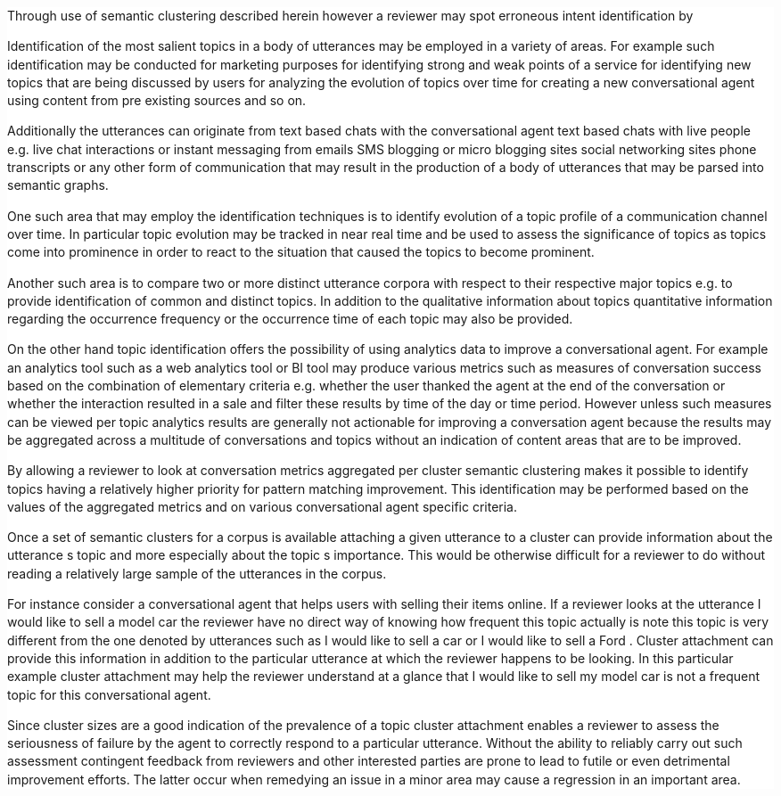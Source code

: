 Through use of semantic clustering described herein however a reviewer may spot erroneous intent identification by 

Identification of the most salient topics in a body of utterances may be employed in a variety of areas. For example such identification may be conducted for marketing purposes for identifying strong and weak points of a service for identifying new topics that are being discussed by users for analyzing the evolution of topics over time for creating a new conversational agent using content from pre existing sources and so on.

Additionally the utterances can originate from text based chats with the conversational agent text based chats with live people e.g. live chat interactions or instant messaging from emails SMS blogging or micro blogging sites social networking sites phone transcripts or any other form of communication that may result in the production of a body of utterances that may be parsed into semantic graphs.

One such area that may employ the identification techniques is to identify evolution of a topic profile of a communication channel over time. In particular topic evolution may be tracked in near real time and be used to assess the significance of topics as topics come into prominence in order to react to the situation that caused the topics to become prominent.

Another such area is to compare two or more distinct utterance corpora with respect to their respective major topics e.g. to provide identification of common and distinct topics. In addition to the qualitative information about topics quantitative information regarding the occurrence frequency or the occurrence time of each topic may also be provided.

On the other hand topic identification offers the possibility of using analytics data to improve a conversational agent. For example an analytics tool such as a web analytics tool or BI tool may produce various metrics such as measures of conversation success based on the combination of elementary criteria e.g. whether the user thanked the agent at the end of the conversation or whether the interaction resulted in a sale and filter these results by time of the day or time period. However unless such measures can be viewed per topic analytics results are generally not actionable for improving a conversation agent because the results may be aggregated across a multitude of conversations and topics without an indication of content areas that are to be improved.

By allowing a reviewer to look at conversation metrics aggregated per cluster semantic clustering makes it possible to identify topics having a relatively higher priority for pattern matching improvement. This identification may be performed based on the values of the aggregated metrics and on various conversational agent specific criteria.

Once a set of semantic clusters for a corpus is available attaching a given utterance to a cluster can provide information about the utterance s topic and more especially about the topic s importance. This would be otherwise difficult for a reviewer to do without reading a relatively large sample of the utterances in the corpus.

For instance consider a conversational agent that helps users with selling their items online. If a reviewer looks at the utterance I would like to sell a model car the reviewer have no direct way of knowing how frequent this topic actually is note this topic is very different from the one denoted by utterances such as I would like to sell a car or I would like to sell a Ford . Cluster attachment can provide this information in addition to the particular utterance at which the reviewer happens to be looking. In this particular example cluster attachment may help the reviewer understand at a glance that I would like to sell my model car is not a frequent topic for this conversational agent.

Since cluster sizes are a good indication of the prevalence of a topic cluster attachment enables a reviewer to assess the seriousness of failure by the agent to correctly respond to a particular utterance. Without the ability to reliably carry out such assessment contingent feedback from reviewers and other interested parties are prone to lead to futile or even detrimental improvement efforts. The latter occur when remedying an issue in a minor area may cause a regression in an important area.
